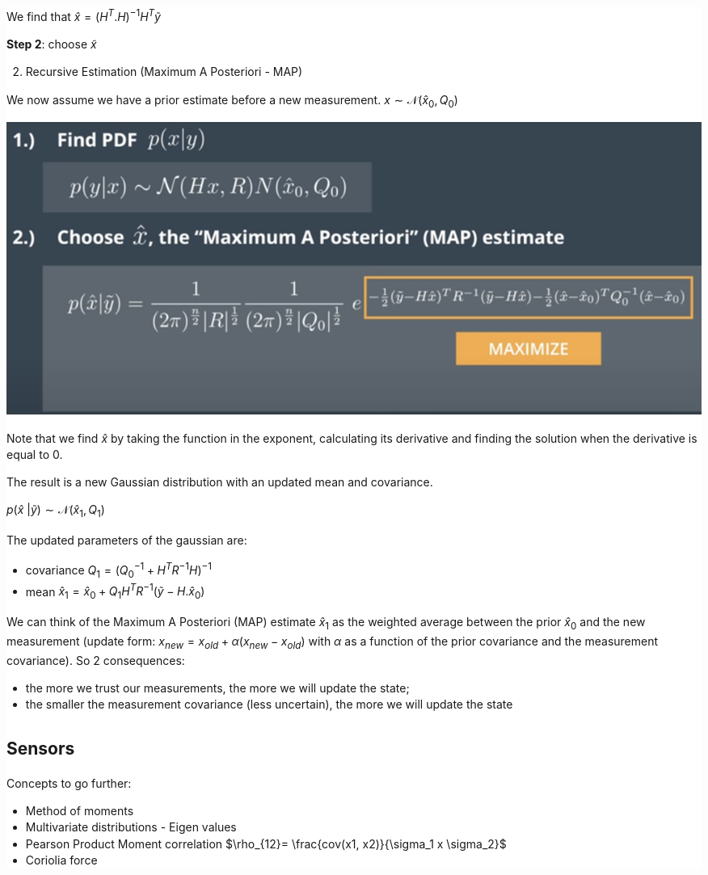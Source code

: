 We find that $\hat x = (H^T.H)^{-1}H^T\tilde y$

**Step 2**: choose $\tilde x$


2. Recursive Estimation (Maximum A Posteriori - MAP)

We now assume we have a prior estimate before a new measurement. $x \sim \mathcal N(\hat x_0, Q_0)$

![](assets/recursive_est.png)

Note that we find $\hat x$ by taking the function in the exponent, calculating its derivative and finding the solution when the derivative is equal to 0.

The result is a new Gaussian distribution with an updated mean and covariance.

$p(\hat x\ | \tilde y) \sim \mathcal {N}(\hat x_1, Q_1)$

The updated parameters of the gaussian are:

* covariance $Q_1 = (Q_0^{-1} + H^TR^{-1}H)^{-1}$
* mean $\hat x_1 = \hat x_0 + Q_1H^TR^{-1}(\tilde y - H.\hat x_0)$

We can think of the Maximum A Posteriori (MAP) estimate $\hat x_1$ as the weighted average between the prior $\hat x_0$ and the new measurement (update form: $x_{new} = x_{old} + \alpha (x_{new} - x_{old})$ with $\alpha$ as a function of the prior covariance and the measurement covariance). So 2 consequences:

* the more we trust our measurements, the more we will update the state;  
* the smaller the measurement covariance (less uncertain), the more we will update the state


## Sensors


Concepts to go further:

* Method of moments
* Multivariate distributions - Eigen values
* Pearson Product Moment correlation $\rho_{12}= \frac{cov(x1, x2)}{\sigma_1 x \sigma_2}$
* Coriolia force
